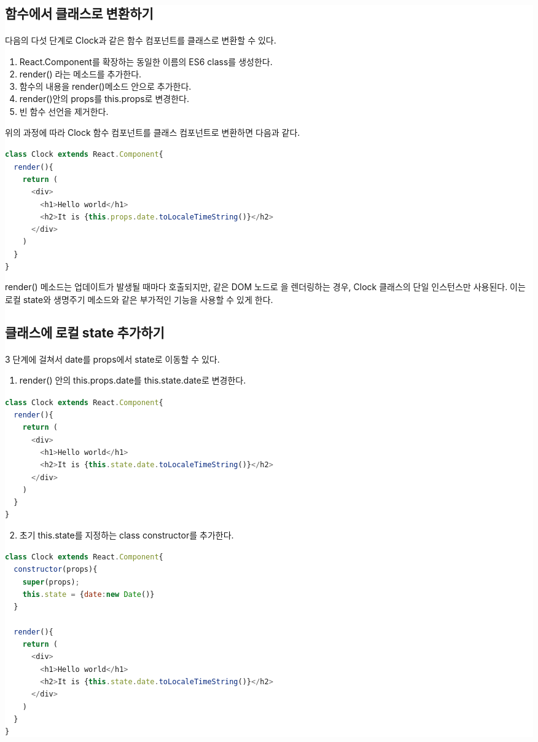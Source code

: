 ## 함수에서 클래스로 변환하기

다음의 다섯 단계로 Clock과 같은 함수 컴포넌트를 클래스로 변환할 수 있다.

1. React.Component를 확장하는 동일한 이름의 ES6 class를 생성한다.
2. render() 라는 메소드를 추가한다.
3. 함수의 내용을 render()메소드 안으로 추가한다.
4. render()안의 props를 this.props로 변경한다.
5. 빈 함수 선언을 제거한다.

위의 과정에 따라 Clock 함수 컴포넌트를 클래스 컴포넌트로 변환하면 다음과 같다.

```javascript
class Clock extends React.Component{
  render(){
    return (
      <div>
        <h1>Hello world</h1>
        <h2>It is {this.props.date.toLocaleTimeString()}</h2>
      </div>
    )
  }
}
```
render() 메소드는 업데이트가 발생될 때마다 호출되지만, 같은 DOM 노드로 <Clock>을 렌더링하는 경우, Clock 클래스의 단일 인스턴스만 사용된다. 이는 로컬 state와 생명주기 메소드와 같은 부가적인 기능을 사용할 수 있게 한다.

## 클래스에 로컬 state 추가하기

3 단계에 걸쳐서 date를 props에서 state로 이동할 수 있다.

1. render() 안의 this.props.date를 this.state.date로 변경한다.
```javascript
class Clock extends React.Component{
  render(){
    return (
      <div>
        <h1>Hello world</h1>
        <h2>It is {this.state.date.toLocaleTimeString()}</h2>
      </div>
    )
  }
}
```

2. 초기 this.state를 지정하는 class constructor를 추가한다.
```javascript
class Clock extends React.Component{
  constructor(props){
    super(props);
    this.state = {date:new Date()}
  }

  render(){
    return (
      <div>
        <h1>Hello world</h1>
        <h2>It is {this.state.date.toLocaleTimeString()}</h2>
      </div>
    )
  }
}
```
